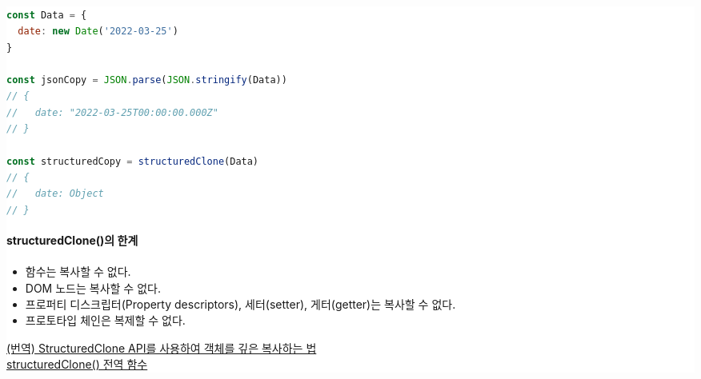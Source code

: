 ```js
const Data = {
  date: new Date('2022-03-25')
}

const jsonCopy = JSON.parse(JSON.stringify(Data))
// {
//   date: "2022-03-25T00:00:00.000Z"
// }

const structuredCopy = structuredClone(Data)
// {
//   date: Object
// }
```

#### structuredClone()의 한계

- 함수는 복사할 수 없다.
- DOM 노드는 복사할 수 없다.
- 프로퍼티 디스크립터(Property descriptors), 세터(setter), 게터(getter)는 복사할 수 없다.
- 프로토타입 체인은 복제할 수 없다.

[(번역) StructuredClone API를 사용하여 객체를 깊은 복사하는 법](https://soobing.github.io/javascript/deep-copying-objects-with-the-structuredclone-api/#structuredclone-%EB%84%A4%EC%9D%B4%ED%8B%B0%EB%B8%8C-%ED%95%A8%EC%88%98%EB%A5%BC-%EC%9D%B4%EC%9A%A9%ED%95%B4-%EA%B9%8A%EC%9D%80-%EB%B3%B5%EC%82%AC%ED%95%98%EA%B8%B0)<br/>
[structuredClone() 전역 함수](https://developer.mozilla.org/en-US/docs/Web/API/structuredClone#browser_compatibility)
